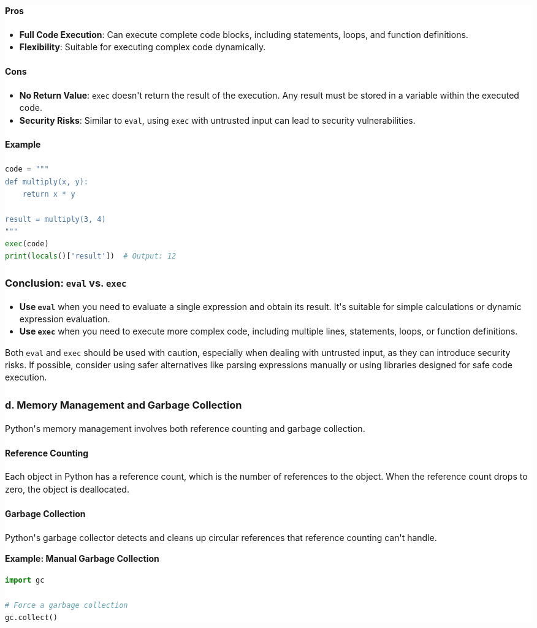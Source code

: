 #### **Pros**
- **Full Code Execution**: Can execute complete code blocks, including statements, loops, and function definitions.
- **Flexibility**: Suitable for executing complex code dynamically.

#### **Cons**
- **No Return Value**: `exec` doesn't return the result of the execution. Any result must be stored in a variable within the executed code.
- **Security Risks**: Similar to `eval`, using `exec` with untrusted input can lead to security vulnerabilities.

#### **Example**
```python
code = """
def multiply(x, y):
    return x * y

result = multiply(3, 4)
"""
exec(code)
print(locals()['result'])  # Output: 12
```

### Conclusion: `eval` vs. `exec`

- **Use `eval`** when you need to evaluate a single expression and obtain its result. It's suitable for simple calculations or dynamic expression evaluation.
- **Use `exec`** when you need to execute more complex code, including multiple lines, statements, loops, or function definitions.

Both `eval` and `exec` should be used with caution, especially when dealing with untrusted input, as they can introduce security risks. If possible, consider using safer alternatives like parsing expressions manually or using libraries designed for safe code execution.

### d. **Memory Management and Garbage Collection**
Python's memory management involves both reference counting and garbage collection.

#### Reference Counting
Each object in Python has a reference count, which is the number of references to the object. When the reference count drops to zero, the object is deallocated.

#### Garbage Collection
Python's garbage collector detects and cleans up circular references that reference counting can't handle.

**Example: Manual Garbage Collection**
```python
import gc

# Force a garbage collection
gc.collect()
```
